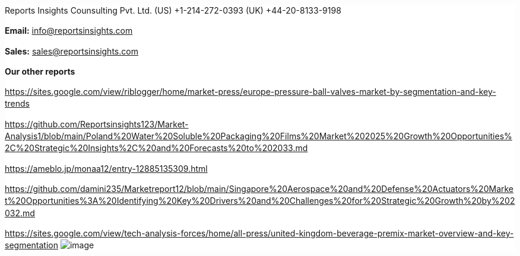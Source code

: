 Reports Insights Counsulting Pvt. Ltd.
(US) +1-214-272-0393
(UK) +44-20-8133-9198
<p class=""""><b>Email:</b> <a href=mailto:info@reportsinsights.com>info@reportsinsights.com</a></p>
<p class=""""><b>Sales:</b> <a href=mailto:sales@reportsinsights.com>sales@reportsinsights.com</a></p>

<strong>Our other reports</strong>

<a href=https://sites.google.com/view/riblogger/home/market-press/europe-pressure-ball-valves-market-by-segmentation-and-key-trends>https://sites.google.com/view/riblogger/home/market-press/europe-pressure-ball-valves-market-by-segmentation-and-key-trends</a>

<a href=https://github.com/Reportsinsights123/Market-Analysis1/blob/main/Poland%20Water%20Soluble%20Packaging%20Films%20Market%202025%20Growth%20Opportunities%2C%20Strategic%20Insights%2C%20and%20Forecasts%20to%202033.md>https://github.com/Reportsinsights123/Market-Analysis1/blob/main/Poland%20Water%20Soluble%20Packaging%20Films%20Market%202025%20Growth%20Opportunities%2C%20Strategic%20Insights%2C%20and%20Forecasts%20to%202033.md</a>

<a href=https://ameblo.jp/monaa12/entry-12885135309.html>https://ameblo.jp/monaa12/entry-12885135309.html</a>

<a href=https://github.com/damini235/Marketreport12/blob/main/Singapore%20Aerospace%20and%20Defense%20Actuators%20Market%20Opportunities%3A%20Identifying%20Key%20Drivers%20and%20Challenges%20for%20Strategic%20Growth%20by%202032.md>https://github.com/damini235/Marketreport12/blob/main/Singapore%20Aerospace%20and%20Defense%20Actuators%20Market%20Opportunities%3A%20Identifying%20Key%20Drivers%20and%20Challenges%20for%20Strategic%20Growth%20by%202032.md</a>

<a href=https://sites.google.com/view/tech-analysis-forces/home/all-press/united-kingdom-beverage-premix-market-overview-and-key-segmentation>https://sites.google.com/view/tech-analysis-forces/home/all-press/united-kingdom-beverage-premix-market-overview-and-key-segmentation</a>
![image](https://github.com/user-attachments/assets/c10539a5-ef86-48e9-af79-ec3b5eadf06f)
